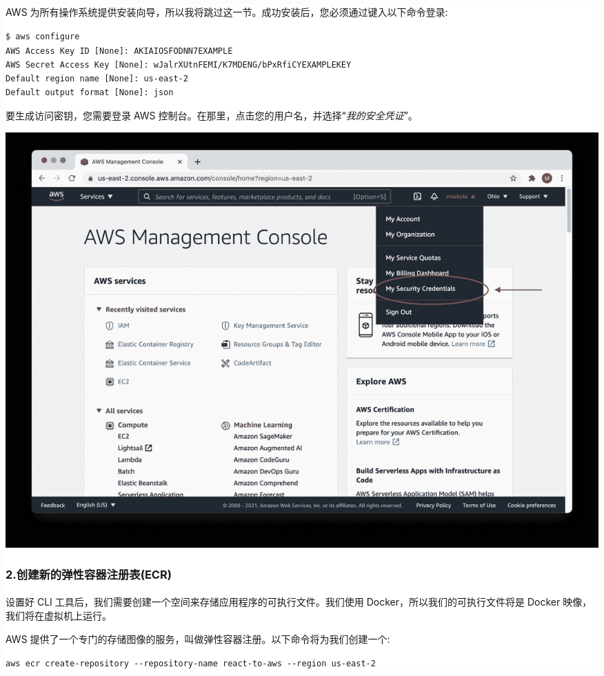 AWS 为所有操作系统提供安装向导，所以我将跳过这一节。成功安装后，您必须通过键入以下命令登录:

```
$ aws configure
AWS Access Key ID [None]: AKIAIOSFODNN7EXAMPLE
AWS Secret Access Key [None]: wJalrXUtnFEMI/K7MDENG/bPxRfiCYEXAMPLEKEY
Default region name [None]: us-east-2
Default output format [None]: json
```

要生成访问密钥，您需要登录 AWS 控制台。在那里，点击您的用户名，并选择“*我的安全凭证*”。

![Screenshot-2021-03-16-at-22.27.53-1](img/5fdaa4c418060e0906b80e683b599c04.png)

### 2.创建新的弹性容器注册表(ECR)

设置好 CLI 工具后，我们需要创建一个空间来存储应用程序的可执行文件。我们使用 Docker，所以我们的可执行文件将是 Docker 映像，我们将在虚拟机上运行。

AWS 提供了一个专门的存储图像的服务，叫做弹性容器注册。以下命令将为我们创建一个:

```
aws ecr create-repository --repository-name react-to-aws --region us-east-2
```
